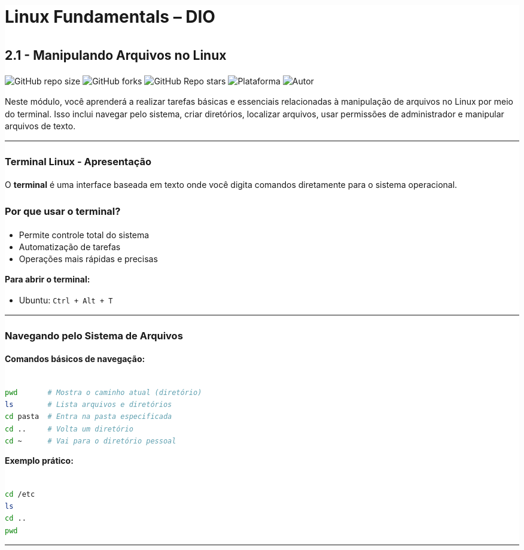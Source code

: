 # Linux Fundamentals – DIO

## 2.1 - Manipulando Arquivos no Linux

![GitHub repo size](https://img.shields.io/github/repo-size/fzanneti/DIO-linux-fundamentals-training)
![GitHub forks](https://img.shields.io/github/forks/fzanneti/DIO-linux-fundamentals-training?style=social)
![GitHub Repo stars](https://img.shields.io/github/stars/fzanneti/DIO-linux-fundamentals-training?style=social)
![Plataforma](https://img.shields.io/badge/Powered%20by-DIO.io-red?logo=data:image/svg+xml;base64,PHN2ZyBmaWxsPSIjZmZmIiB2aWV3Qm94PSIwIDAgMzIgMzIiIHhtbG5zPSJodHRwOi8vd3d3LnczLm9yZy8yMDAwL3N2ZyI+PHBhdGggZD0iTTYuNzEgMy4yNWMtMi44OCAxLjQxLTUuMDcgNC4yMy01LjA3IDcuNzYgMCAzLjU4IDIuMjggNi43IDUuMzMgOC4xNSAxLjgzLS42MiAyLjQtMi4yNiAyLjQtMy44MSAwLS4yMy0uMDItLjQ1LS4wNS0uNjZBLjQ0LjQ0IDAgMDExMC4xIDExYy4yNC0uNzUuMTEtMS41My0uMy0yLjIyQzguOTIgNy45NiA3LjMzIDcuNSA1Ljc0IDcuNjZhNS41NSA1LjU1IDAgM)
![Autor](https://img.shields.io/badge/Autor-fzanneti-blue?style=flat-square&logo=github)

Neste módulo, você aprenderá a realizar tarefas básicas e essenciais relacionadas à manipulação de arquivos no Linux por meio do terminal. Isso inclui navegar pelo sistema, criar diretórios, localizar arquivos, usar permissões de administrador e manipular arquivos de texto.

---

### Terminal Linux - Apresentação

O **terminal** é uma interface baseada em texto onde você digita comandos diretamente para o sistema operacional.

### Por que usar o terminal?

- Permite controle total do sistema
- Automatização de tarefas
- Operações mais rápidas e precisas

**Para abrir o terminal:**

- Ubuntu: `Ctrl + Alt + T`

---

### Navegando pelo Sistema de Arquivos

**Comandos básicos de navegação:**

```bash

pwd       # Mostra o caminho atual (diretório)
ls        # Lista arquivos e diretórios
cd pasta  # Entra na pasta especificada
cd ..     # Volta um diretório
cd ~      # Vai para o diretório pessoal

```

**Exemplo prático:**

```bash

cd /etc
ls
cd ..
pwd

```

---